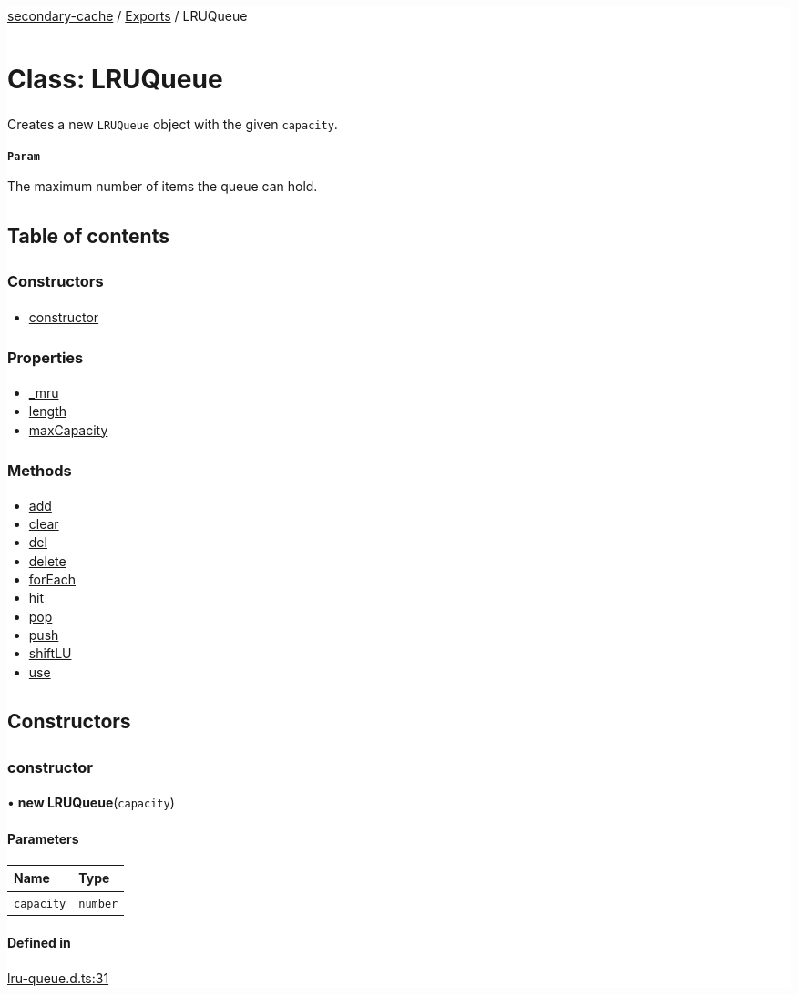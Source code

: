 [secondary-cache](../README.md) / [Exports](../modules.md) / LRUQueue

# Class: LRUQueue

Creates a new `LRUQueue` object with the given `capacity`.

**`Param`**

The maximum number of items the queue can hold.

## Table of contents

### Constructors

- [constructor](LRUQueue.md#constructor)

### Properties

- [\_mru](LRUQueue.md#_mru)
- [length](LRUQueue.md#length)
- [maxCapacity](LRUQueue.md#maxcapacity)

### Methods

- [add](LRUQueue.md#add)
- [clear](LRUQueue.md#clear)
- [del](LRUQueue.md#del)
- [delete](LRUQueue.md#delete)
- [forEach](LRUQueue.md#foreach)
- [hit](LRUQueue.md#hit)
- [pop](LRUQueue.md#pop)
- [push](LRUQueue.md#push)
- [shiftLU](LRUQueue.md#shiftlu)
- [use](LRUQueue.md#use)

## Constructors

### constructor

• **new LRUQueue**(`capacity`)

#### Parameters

| Name | Type |
| :------ | :------ |
| `capacity` | `number` |

#### Defined in

[lru-queue.d.ts:31](https://github.com/snowyu/secondary-cache.js/blob/7d2e268/src/lru-queue.d.ts#L31)
